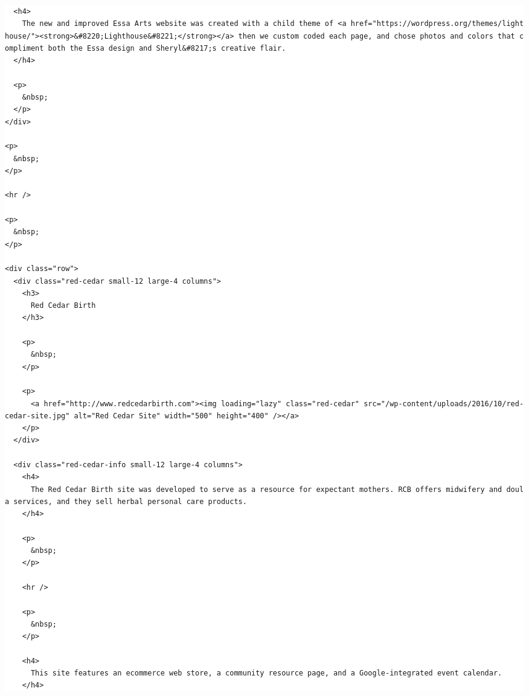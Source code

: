       <h4>
        The new and improved Essa Arts website was created with a child theme of <a href="https://wordpress.org/themes/lighthouse/"><strong>&#8220;Lighthouse&#8221;</strong></a> then we custom coded each page, and chose photos and colors that compliment both the Essa design and Sheryl&#8217;s creative flair.
      </h4>
      
      <p>
        &nbsp;
      </p>
    </div>
    
    <p>
      &nbsp;
    </p>
    
    <hr />
    
    <p>
      &nbsp;
    </p>
    
    <div class="row">
      <div class="red-cedar small-12 large-4 columns">
        <h3>
          Red Cedar Birth
        </h3>
        
        <p>
          &nbsp;
        </p>
        
        <p>
          <a href="http://www.redcedarbirth.com"><img loading="lazy" class="red-cedar" src="/wp-content/uploads/2016/10/red-cedar-site.jpg" alt="Red Cedar Site" width="500" height="400" /></a>
        </p>
      </div>
      
      <div class="red-cedar-info small-12 large-4 columns">
        <h4>
          The Red Cedar Birth site was developed to serve as a resource for expectant mothers. RCB offers midwifery and doula services, and they sell herbal personal care products.
        </h4>
        
        <p>
          &nbsp;
        </p>
        
        <hr />
        
        <p>
          &nbsp;
        </p>
        
        <h4>
          This site features an ecommerce web store, a community resource page, and a Google-integrated event calendar.
        </h4>
        